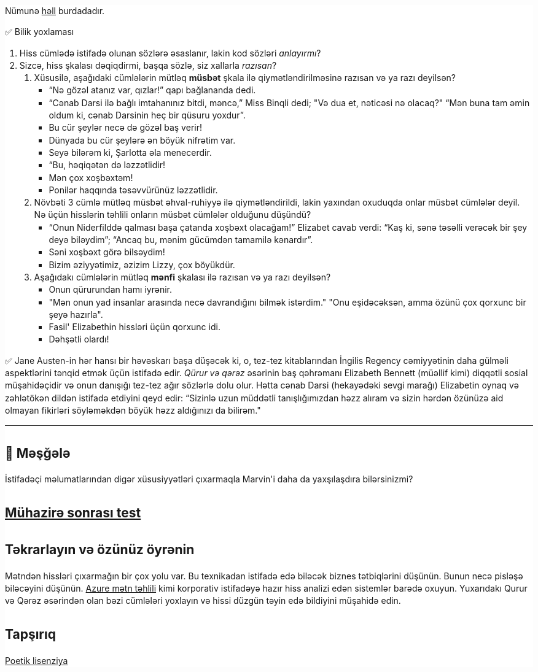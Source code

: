 Nümunə [həll](https://github.com/microsoft/ML-For-Beginners/blob/main/6-NLP/3-Translation-Sentiment/solution/notebook.ipynb) burdadadır.

✅ Bilik yoxlaması

1. Hiss cümlədə istifadə olunan sözlərə əsaslanır, lakin kod sözləri *anlayırmı*?
2. Sizcə, hiss şkalası dəqiqdirmi, başqa sözlə, siz xallarla *razısan*?
   1. Xüsusilə, aşağıdaki cümlələrin mütləq **müsbət** şkala ilə qiymətləndirilməsinə razısan və ya razı deyilsən?
      * “Nə gözəl atanız var, qızlar!” qapı bağlananda dedi.
      * “Cənab Darsi ilə bağlı imtahanınız bitdi, məncə,” Miss Binqli dedi; "Və dua et, nəticəsi nə olacaq?" “Mən buna tam əmin oldum ki, cənab Darsinin heç bir qüsuru yoxdur”.
      * Bu cür şeylər necə də gözəl baş verir!
      * Dünyada bu cür şeylərə ən böyük nifrətim var.
      * Seyə bilərəm ki, Şarlotta əla menecerdir.
      * “Bu, həqiqətən də ləzzətlidir!
      * Mən çox xoşbəxtəm!
      * Ponilər haqqında təsəvvürünüz ləzzətlidir.
   2. Növbəti 3 cümlə mütləq müsbət əhval-ruhiyyə ilə qiymətləndirildi, lakin yaxından oxuduqda onlar müsbət cümlələr deyil. Nə üçün hisslərin təhlili onların müsbət cümlələr olduğunu düşündü?
      * “Onun Niderfilddə qalması başa çatanda xoşbəxt olacağam!” Elizabet cavab verdi: “Kaş ki, sənə təsəlli verəcək bir şey deyə biləydim”; “Ancaq bu, mənim gücümdən tamamilə kənardır”.
      * Səni xoşbəxt görə bilsəydim!
      * Bizim əziyyətimiz, əzizim Lizzy, çox böyükdür.
   3. Aşağıdakı cümlələrin mütləq **mənfi** şkalası ilə razısan və ya razı deyilsən?
      - Onun qürurundan hamı iyrənir.
      - "Mən onun yad insanlar arasında necə davrandığını bilmək istərdim." "Onu eşidəcəksən, amma özünü çox qorxunc bir şeyə hazırla".
      - Fasil' Elizabethin hissləri üçün qorxunc idi.
      - Dəhşətli olardı!

✅ Jane Austen-in hər hansı bir həvəskarı başa düşəcək ki, o, tez-tez kitablarından İngilis Regency cəmiyyətinin daha gülməli aspektlərini tənqid etmək üçün istifadə edir. *Qürur və qərəz* əsərinin baş qəhrəmanı Elizabeth Bennett (müəllif kimi) diqqətli sosial müşahidəçidir və onun danışığı tez-tez ağır sözlərlə dolu olur. Hətta cənab Darsi (hekayədəki sevgi marağı) Elizabetin oynaq və zəhlətökən dildən istifadə etdiyini qeyd edir: “Sizinlə uzun müddətli tanışlığımızdan həzz alıram və sizin hərdən özünüzə aid olmayan fikirləri söyləməkdən böyük həzz aldığınızı da bilirəm."

---

## 🚀 Məşğələ

İstifadəçi məlumatlarından digər xüsusiyyətləri çıxarmaqla Marvin'i daha da yaxşılaşdıra bilərsinizmi?

## [Mühazirə sonrası test](https://gray-sand-07a10f403.1.azurestaticapps.net/quiz/36/)

## Təkrarlayın və özünüz öyrənin

Mətndən hissləri çıxarmağın bir çox yolu var. Bu texnikadan istifadə edə biləcək biznes tətbiqlərini düşünün. Bunun necə pisləşə biləcəyini düşünün. [Azure mətn təhlili](https://docs.microsoft.com/azure/cognitive-services/Text-Analytics/how-tos/text-analytics-how-to-sentiment-analysis?tabs=version-3-1?WT.mc_id=academic-77952-leestott) kimi korporativ istifadəyə hazır hiss analizi edən sistemlər barədə oxuyun. Yuxarıdakı Qurur və Qərəz əsərindən olan bəzi cümlələri yoxlayın və hissi düzgün təyin edə bildiyini müşahidə edin.


## Tapşırıq

[Poetik lisenziya](assignment.az.md)
